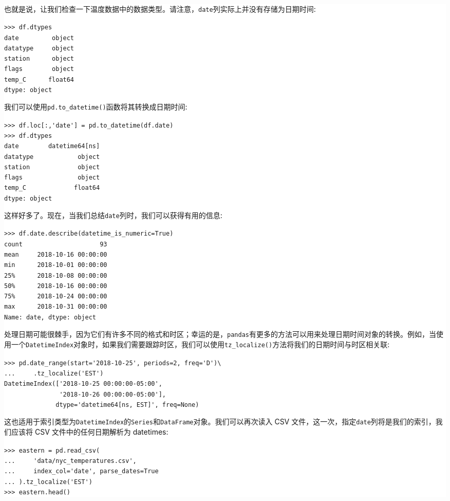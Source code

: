 也就是说，让我们检查一下温度数据中的数据类型。请注意，`date`列实际上并没有存储为日期时间:

```
>>> df.dtypes
date         object
datatype     object
station      object
flags        object 
temp_C      float64
dtype: object
```

我们可以使用`pd.to_datetime()`函数将其转换成日期时间:

```
>>> df.loc[:,'date'] = pd.to_datetime(df.date)
>>> df.dtypes 
date        datetime64[ns] 
datatype            object
station             object
flags               object 
temp_C             float64
dtype: object
```

这样好多了。现在，当我们总结`date`列时，我们可以获得有用的信息:

```
>>> df.date.describe(datetime_is_numeric=True)
count                     93
mean     2018-10-16 00:00:00
min      2018-10-01 00:00:00
25%      2018-10-08 00:00:00
50%      2018-10-16 00:00:00
75%      2018-10-24 00:00:00
max      2018-10-31 00:00:00
Name: date, dtype: object
```

处理日期可能很棘手，因为它们有许多不同的格式和时区；幸运的是，`pandas`有更多的方法可以用来处理日期时间对象的转换。例如，当使用一个`DatetimeIndex`对象时，如果我们需要跟踪时区，我们可以使用`tz_localize()`方法将我们的日期时间与时区相关联:

```
>>> pd.date_range(start='2018-10-25', periods=2, freq='D')\
...     .tz_localize('EST')
DatetimeIndex(['2018-10-25 00:00:00-05:00', 
               '2018-10-26 00:00:00-05:00'], 
              dtype='datetime64[ns, EST]', freq=None)
```

这也适用于索引类型为`DatetimeIndex`的`Series`和`DataFrame`对象。我们可以再次读入 CSV 文件，这一次，指定`date`列将是我们的索引，我们应该将 CSV 文件中的任何日期解析为 datetimes:

```
>>> eastern = pd.read_csv(
...     'data/nyc_temperatures.csv',
...     index_col='date', parse_dates=True
... ).tz_localize('EST')
>>> eastern.head()
```
